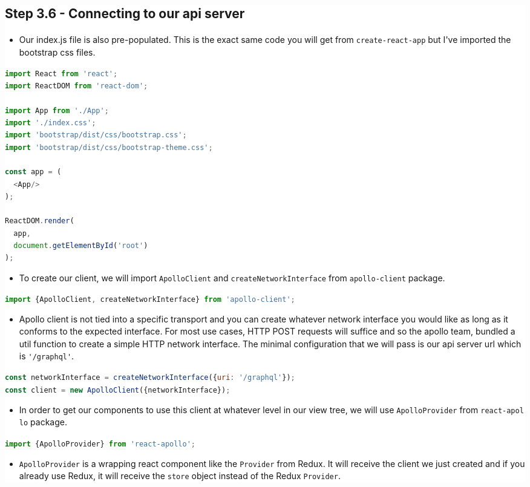 ## Step 3.6 - Connecting to our api server

- Our index.js file is also pre-populated. This is the exact same code you will get from `create-react-app` but I've imported
  the bootstrap css files.
  
```javascript
import React from 'react';
import ReactDOM from 'react-dom';

import App from './App';
import './index.css';
import 'bootstrap/dist/css/bootstrap.css';
import 'bootstrap/dist/css/bootstrap-theme.css';

const app = (
  <App/>
);

ReactDOM.render(
  app,
  document.getElementById('root')
);
```

- To create our client, we will import `ApolloClient` and `createNetworkInterface` from `apollo-client` package.

```javascript
import {ApolloClient, createNetworkInterface} from 'apollo-client';
```

- Apollo client is not tied into a specific transport and you can create whatever network interface you would like as long
  as it conforms to the expected interface. For most use cases, HTTP POST requests will suffice and so the apollo team, 
  bundled a util function to create a simple HTTP network interface. The minimal configuration that we will pass is our
  api server url which is `'/graphql'`.

```javascript
const networkInterface = createNetworkInterface({uri: '/graphql'});
const client = new ApolloClient({networkInterface});
```

- In order to get our components to use this client at whatever level in our view tree, we will use `ApolloProvider` from
  `react-apollo` package.

```javascript
import {ApolloProvider} from 'react-apollo';
```

- `ApolloProvider` is a wrapping react component like the `Provider` from Redux. It will receive the client we just created
  and if you already use Redux, it will receive the `store` object instead of the Redux `Provider`.
